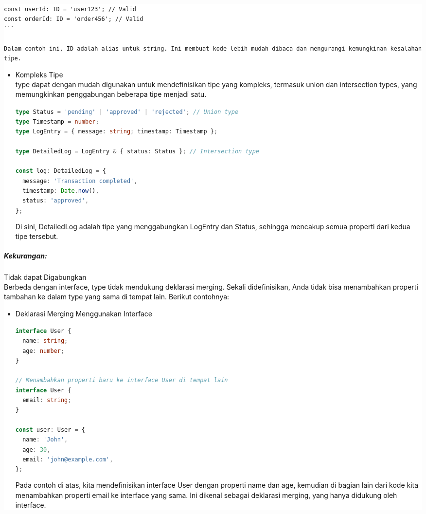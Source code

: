     const userId: ID = 'user123'; // Valid
    const orderId: ID = 'order456'; // Valid
    ```

    Dalam contoh ini, ID adalah alias untuk string. Ini membuat kode lebih mudah dibaca dan mengurangi kemungkinan kesalahan tipe.

- Kompleks Tipe<br/>
  type dapat dengan mudah digunakan untuk mendefinisikan tipe yang kompleks, termasuk union dan intersection types, yang memungkinkan penggabungan beberapa tipe menjadi satu.

  ```ts
  type Status = 'pending' | 'approved' | 'rejected'; // Union type
  type Timestamp = number;
  type LogEntry = { message: string; timestamp: Timestamp };

  type DetailedLog = LogEntry & { status: Status }; // Intersection type

  const log: DetailedLog = {
    message: 'Transaction completed',
    timestamp: Date.now(),
    status: 'approved',
  };
  ```

  Di sini, DetailedLog adalah tipe yang menggabungkan LogEntry dan Status, sehingga mencakup semua properti dari kedua tipe tersebut.

##### Kekurangan:

Tidak dapat Digabungkan<br/>
Berbeda dengan interface, type tidak mendukung deklarasi merging. Sekali didefinisikan, Anda tidak bisa menambahkan properti tambahan ke dalam type yang sama di tempat lain. Berikut contohnya:

- Deklarasi Merging Menggunakan Interface

  ```ts
  interface User {
    name: string;
    age: number;
  }

  // Menambahkan properti baru ke interface User di tempat lain
  interface User {
    email: string;
  }

  const user: User = {
    name: 'John',
    age: 30,
    email: 'john@example.com',
  };
  ```

  Pada contoh di atas, kita mendefinisikan interface User dengan properti name dan age, kemudian di bagian lain dari kode kita menambahkan properti email ke interface yang sama. Ini dikenal sebagai deklarasi merging, yang hanya didukung oleh interface.
